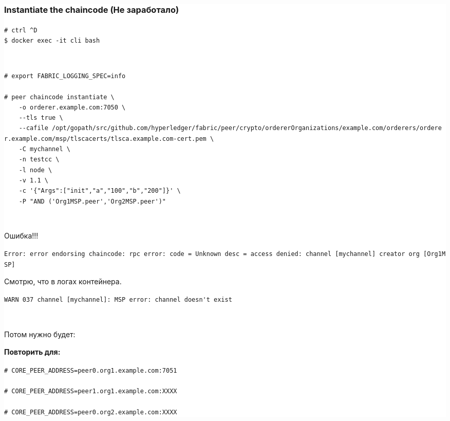 ### Instantiate the chaincode (Не заработало)

    # ctrl ^D
    $ docker exec -it cli bash

<br/>

    # export FABRIC_LOGGING_SPEC=info

    # peer chaincode instantiate \
        -o orderer.example.com:7050 \
        --tls true \
        --cafile /opt/gopath/src/github.com/hyperledger/fabric/peer/crypto/ordererOrganizations/example.com/orderers/orderer.example.com/msp/tlscacerts/tlsca.example.com-cert.pem \
        -C mychannel \
        -n testcc \
        -l node \
        -v 1.1 \
        -c '{"Args":["init","a","100","b","200"]}' \
        -P "AND ('Org1MSP.peer','Org2MSP.peer')"



<br/>

Ошибка!!!

```
Error: error endorsing chaincode: rpc error: code = Unknown desc = access denied: channel [mychannel] creator org [Org1MSP]
```

Смотрю, что в логах контейнера.

```
WARN 037 channel [mychannel]: MSP error: channel doesn't exist
```



<br/>

Потом нужно будет:

**Повторить для:**

    # CORE_PEER_ADDRESS=peer0.org1.example.com:7051

    # CORE_PEER_ADDRESS=peer1.org1.example.com:XXXX

    # CORE_PEER_ADDRESS=peer0.org2.example.com:XXXX
